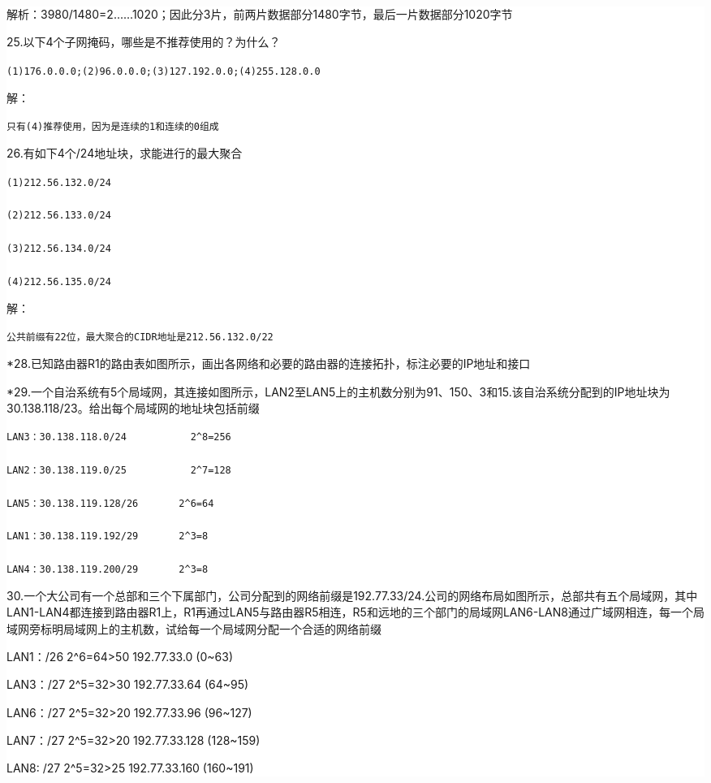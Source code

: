 解析：3980/1480=2......1020；因此分3片，前两片数据部分1480字节，最后一片数据部分1020字节

 

25.以下4个子网掩码，哪些是不推荐使用的？为什么？

    (1)176.0.0.0;(2)96.0.0.0;(3)127.192.0.0;(4)255.128.0.0

解：

    只有(4)推荐使用，因为是连续的1和连续的0组成

 

26.有如下4个/24地址块，求能进行的最大聚合

    (1)212.56.132.0/24

    (2)212.56.133.0/24

    (3)212.56.134.0/24

    (4)212.56.135.0/24

解：

    公共前缀有22位，最大聚合的CIDR地址是212.56.132.0/22

 

*28.已知路由器R1的路由表如图所示，画出各网络和必要的路由器的连接拓扑，标注必要的IP地址和接口





 

*29.一个自治系统有5个局域网，其连接如图所示，LAN2至LAN5上的主机数分别为91、150、3和15.该自治系统分配到的IP地址块为30.138.118/23。给出每个局域网的地址块包括前缀



    LAN3：30.138.118.0/24           2^8=256

    LAN2：30.138.119.0/25           2^7=128

    LAN5：30.138.119.128/26       2^6=64  

    LAN1：30.138.119.192/29       2^3=8

    LAN4：30.138.119.200/29       2^3=8

 

    

 

30.一个大公司有一个总部和三个下属部门，公司分配到的网络前缀是192.77.33/24.公司的网络布局如图所示，总部共有五个局域网，其中LAN1-LAN4都连接到路由器R1上，R1再通过LAN5与路由器R5相连，R5和远地的三个部门的局域网LAN6-LAN8通过广域网相连，每一个局域网旁标明局域网上的主机数，试给每一个局域网分配一个合适的网络前缀



LAN1：/26     2^6=64>50 192.77.33.0 (0~63)

LAN3：/27     2^5=32>30 192.77.33.64 (64~95)

LAN6：/27     2^5=32>20 192.77.33.96 (96~127)

LAN7：/27     2^5=32>20 192.77.33.128 (128~159) 

LAN8:   /27    2^5=32>25 192.77.33.160 (160~191) 
